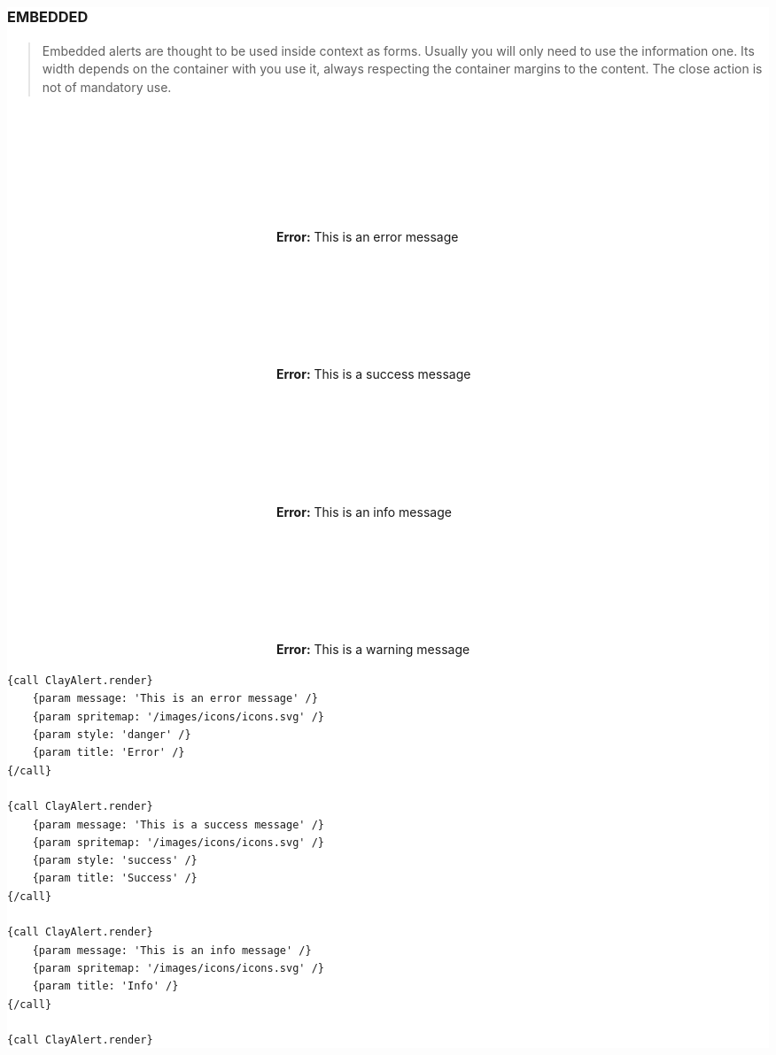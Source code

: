 <article id="clay-alert-embedded">

### EMBEDDED

> Embedded alerts are thought to be used inside context as forms. Usually you will only need to use the information one. Its width depends on the container with you use it, always respecting the container margins to the content. The close action is not of mandatory use.

<div class="alert alert-danger" role="alert">
	<span class="alert-indicator">
		<svg aria-hidden="true" class="lexicon-icon lexicon-icon-exclamation-full">
			<use xlink:href="/images/icons/icons.svg#exclamation-full"></use>
		</svg>
	</span>
	<strong class="lead">Error:</strong> This is an error message
</div>

<div class="alert alert-success" role="alert">
	<span class="alert-indicator">
		<svg aria-hidden="true" class="lexicon-icon lexicon-icon-check-circle-full">
			<use xlink:href="/images/icons/icons.svg#check-circle-full"></use>
		</svg>
	</span>
	<strong class="lead">Error:</strong> This is a success message
</div>

<div class="alert alert-info" role="alert">
	<span class="alert-indicator">
		<svg aria-hidden="true" class="lexicon-icon lexicon-icon-info-circle">
			<use xlink:href="/images/icons/icons.svg#info-circle"></use>
		</svg>
	</span>
	<strong class="lead">Error:</strong> This is an info message
</div>

<div class="alert alert-warning" role="alert">
	<span class="alert-indicator">
		<svg aria-hidden="true" class="lexicon-icon lexicon-icon-warning-full">
			<use xlink:href="/images/icons/icons.svg#warning-full"></use>
		</svg>
	</span>
	<strong class="lead">Error:</strong> This is a warning message
</div>

```soy
{call ClayAlert.render}
	{param message: 'This is an error message' /}
	{param spritemap: '/images/icons/icons.svg' /}
	{param style: 'danger' /}
	{param title: 'Error' /}
{/call}

{call ClayAlert.render}
	{param message: 'This is a success message' /}
	{param spritemap: '/images/icons/icons.svg' /}
	{param style: 'success' /}
	{param title: 'Success' /}
{/call}

{call ClayAlert.render}
	{param message: 'This is an info message' /}
	{param spritemap: '/images/icons/icons.svg' /}
	{param title: 'Info' /}
{/call}

{call ClayAlert.render}
```